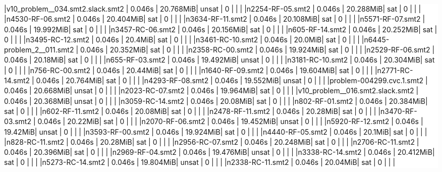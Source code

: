 |v10_problem__034.smt2.slack.smt2                             |    0.046s | 20.768MiB| unsat | 0 |  |  |
|n2254-RF-05.smt2                                             |    0.046s | 20.288MiB| sat | 0 |  |  |
|n4530-RF-06.smt2                                             |    0.046s | 20.404MiB| sat | 0 |  |  |
|n3634-RF-11.smt2                                             |    0.046s | 20.108MiB| sat | 0 |  |  |
|n5571-RF-07.smt2                                             |    0.046s | 19.992MiB| sat | 0 |  |  |
|n3457-RC-06.smt2                                             |    0.046s | 20.156MiB| sat | 0 |  |  |
|n605-RF-14.smt2                                              |    0.046s | 20.252MiB| sat | 0 |  |  |
|n3495-RC-12.smt2                                             |    0.046s | 20.4MiB| sat | 0 |  |  |
|n3461-RC-10.smt2                                             |    0.046s | 20.0MiB| sat | 0 |  |  |
|n6445-problem_2__011.smt2                                    |    0.046s | 20.352MiB| sat | 0 |  |  |
|n2358-RC-00.smt2                                             |    0.046s | 19.924MiB| sat | 0 |  |  |
|n2529-RF-06.smt2                                             |    0.046s | 20.18MiB| sat | 0 |  |  |
|n655-RF-03.smt2                                              |    0.046s | 19.492MiB| unsat | 0 |  |  |
|n3181-RC-10.smt2                                             |    0.046s | 20.304MiB| sat | 0 |  |  |
|n756-RC-00.smt2                                              |    0.046s | 20.44MiB| sat | 0 |  |  |
|n1640-RF-09.smt2                                             |    0.046s | 19.604MiB| sat | 0 |  |  |
|n2771-RC-14.smt2                                             |    0.046s | 20.764MiB| sat | 0 |  |  |
|n4293-RF-08.smt2                                             |    0.046s | 19.552MiB| unsat | 0 |  |  |
|problem-004299.cvc.1.smt2                                    |    0.046s | 20.668MiB| unsat | 0 |  |  |
|n2023-RC-07.smt2                                             |    0.046s | 19.964MiB| sat | 0 |  |  |
|v10_problem__016.smt2.slack.smt2                             |    0.046s | 20.368MiB| unsat | 0 |  |  |
|n3059-RC-14.smt2                                             |    0.046s | 20.08MiB| sat | 0 |  |  |
|n802-RF-01.smt2                                              |    0.046s | 20.384MiB| sat | 0 |  |  |
|n602-RF-11.smt2                                              |    0.046s | 20.08MiB| sat | 0 |  |  |
|n2478-RF-11.smt2                                             |    0.046s | 20.28MiB| sat | 0 |  |  |
|n3470-RF-03.smt2                                             |    0.046s | 20.22MiB| sat | 0 |  |  |
|n2070-RF-06.smt2                                             |    0.046s | 19.452MiB| unsat | 0 |  |  |
|n5920-RF-12.smt2                                             |    0.046s | 19.42MiB| unsat | 0 |  |  |
|n3593-RF-00.smt2                                             |    0.046s | 19.924MiB| sat | 0 |  |  |
|n4440-RF-05.smt2                                             |    0.046s | 20.1MiB| sat | 0 |  |  |
|n828-RC-11.smt2                                              |    0.046s | 20.28MiB| sat | 0 |  |  |
|n2956-RC-07.smt2                                             |    0.046s | 20.248MiB| sat | 0 |  |  |
|n2706-RC-11.smt2                                             |    0.046s | 20.396MiB| sat | 0 |  |  |
|n2969-RF-04.smt2                                             |    0.046s | 19.476MiB| unsat | 0 |  |  |
|n3338-RC-14.smt2                                             |    0.046s | 20.412MiB| sat | 0 |  |  |
|n5273-RC-14.smt2                                             |    0.046s | 19.804MiB| unsat | 0 |  |  |
|n2338-RC-11.smt2                                             |    0.046s | 20.04MiB| sat | 0 |  |  |